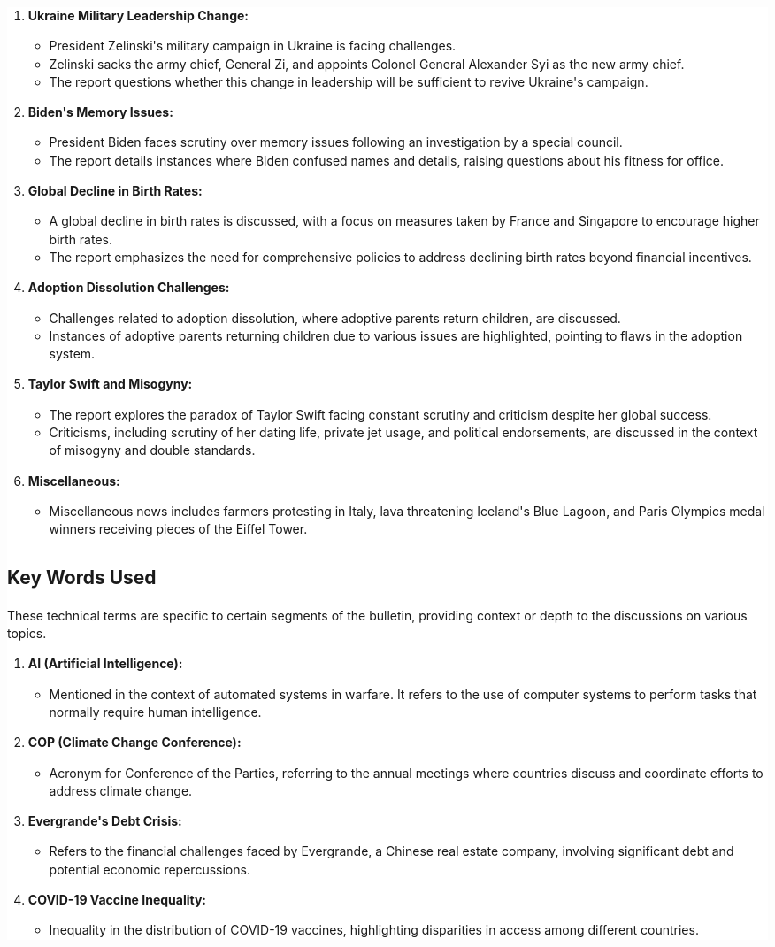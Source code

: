 1. **Ukraine Military Leadership Change:**
   - President Zelinski's military campaign in Ukraine is facing challenges.
   - Zelinski sacks the army chief, General Zi, and appoints Colonel General Alexander Syi as the new army chief.
   - The report questions whether this change in leadership will be sufficient to revive Ukraine's campaign.

2. **Biden's Memory Issues:**
   - President Biden faces scrutiny over memory issues following an investigation by a special council.
   - The report details instances where Biden confused names and details, raising questions about his fitness for office.

3. **Global Decline in Birth Rates:**
   - A global decline in birth rates is discussed, with a focus on measures taken by France and Singapore to encourage higher birth rates.
   - The report emphasizes the need for comprehensive policies to address declining birth rates beyond financial incentives.

4. **Adoption Dissolution Challenges:**
   - Challenges related to adoption dissolution, where adoptive parents return children, are discussed.
   - Instances of adoptive parents returning children due to various issues are highlighted, pointing to flaws in the adoption system.

5. **Taylor Swift and Misogyny:**
   - The report explores the paradox of Taylor Swift facing constant scrutiny and criticism despite her global success.
   - Criticisms, including scrutiny of her dating life, private jet usage, and political endorsements, are discussed in the context of misogyny and double standards.

6. **Miscellaneous:**
   - Miscellaneous news includes farmers protesting in Italy, lava threatening Iceland's Blue Lagoon, and Paris Olympics medal winners receiving pieces of the Eiffel Tower.

## Key Words Used

These technical terms are specific to certain segments of the bulletin, providing context or depth to the discussions on various topics.

1. **AI (Artificial Intelligence):**
   - Mentioned in the context of automated systems in warfare. It refers to the use of computer systems to perform tasks that normally require human intelligence.

2. **COP (Climate Change Conference):**
   - Acronym for Conference of the Parties, referring to the annual meetings where countries discuss and coordinate efforts to address climate change.

3. **Evergrande's Debt Crisis:**
   - Refers to the financial challenges faced by Evergrande, a Chinese real estate company, involving significant debt and potential economic repercussions.

4. **COVID-19 Vaccine Inequality:**
   - Inequality in the distribution of COVID-19 vaccines, highlighting disparities in access among different countries.
